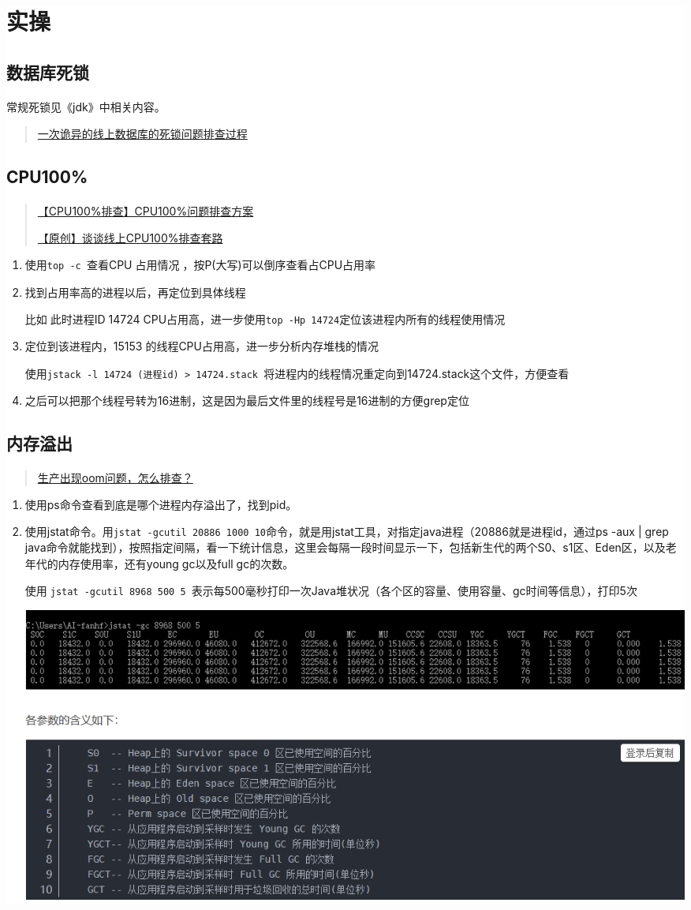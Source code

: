 # 实操

## 数据库死锁

常规死锁见《jdk》中相关内容。

> [一次诡异的线上数据库的死锁问题排查过程](https://mp.weixin.qq.com/s/bRKcuUo3Pbfv6CPK82Y01A)



## CPU100%

> [【CPU100%排查】CPU100%问题排查方案](https://www.cnblogs.com/july-sunny/p/12611409.html)
>
> [【原创】谈谈线上CPU100%排查套路](https://www.cnblogs.com/rjzheng/p/10315250.html)

1. 使用`top -c `查看CPU 占用情况 ，按P(大写)可以倒序查看占CPU占用率

2. 找到占用率高的进程以后，再定位到具体线程

   比如 此时进程ID 14724 CPU占用高，进一步使用`top -Hp 14724`定位该进程内所有的线程使用情况

3. 定位到该进程内，15153 的线程CPU占用高，进一步分析内存堆栈的情况

   使用`jstack -l 14724 (进程id) > 14724.stack `将进程内的线程情况重定向到14724.stack这个文件，方便查看

4. 之后可以把那个线程号转为16进制，这是因为最后文件里的线程号是16进制的方便grep定位



## 内存溢出

> [生产出现oom问题，怎么排查？](https://www.cnblogs.com/c-xiaohai/p/12489336.html)

1. 使用ps命令查看到底是哪个进程内存溢出了，找到pid。

2. 使用jstat命令。用`jstat -gcutil 20886 1000 10`命令，就是用jstat工具，对指定java进程（20886就是进程id，通过ps -aux | grep java命令就能找到），按照指定间隔，看一下统计信息，这里会每隔一段时间显示一下，包括新生代的两个S0、s1区、Eden区，以及老年代的内存使用率，还有young gc以及full gc的次数。

   使用 `jstat -gcutil 8968 500 5 `表示每500毫秒打印一次Java堆状况（各个区的容量、使用容量、gc时间等信息），打印5次

   ![img](截图/JVM/jstat.png)

